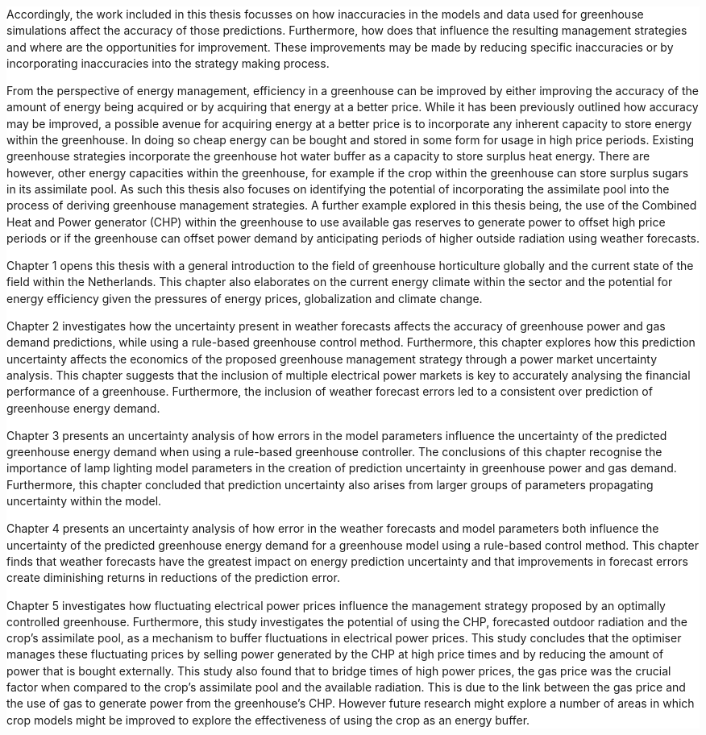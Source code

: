 Accordingly, the work included in this thesis focusses on how inaccuracies in the models and data used for greenhouse simulations affect the accuracy of those predictions. Furthermore, how does that influence the resulting management strategies and where are the opportunities for improvement. These improvements may be made by reducing specific inaccuracies or by incorporating inaccuracies into the strategy making process.

From the perspective of energy management, efficiency in a greenhouse can be improved by either improving the accuracy of the amount of energy being acquired or by acquiring that energy at a better price. While it has been previously outlined how accuracy may be improved, a possible avenue for acquiring energy at a better price is to incorporate any inherent capacity to store energy within the greenhouse. In doing so cheap energy can be bought and stored in some form for usage in high price periods. Existing greenhouse strategies incorporate the greenhouse hot water buffer as a capacity to store surplus heat energy. There are however, other energy capacities within the greenhouse, for example if the crop within the greenhouse can store surplus sugars in its assimilate pool. As such this thesis also focuses on identifying the potential of incorporating the assimilate pool into the process of deriving greenhouse management strategies. A further example explored in this thesis being, the use of the Combined Heat and Power generator (CHP) within the greenhouse to use available gas reserves to generate power to offset high price periods or if the greenhouse can offset power demand by anticipating periods of higher outside radiation using weather forecasts.

Chapter 1 opens this thesis with a general introduction to the field of greenhouse horticulture globally and the current state of the field within the Netherlands. This chapter also elaborates on the current energy climate within the sector and the potential for energy efficiency given the pressures of energy prices, globalization and climate change.

Chapter 2 investigates how the uncertainty present in weather forecasts affects the accuracy of greenhouse power and gas demand predictions, while using a rule-based greenhouse control method. Furthermore, this chapter explores how this prediction uncertainty affects the economics of the proposed greenhouse management strategy through a power market uncertainty analysis. This chapter suggests that the inclusion of multiple electrical power markets is key to accurately analysing the financial performance of a greenhouse. Furthermore, the inclusion of weather forecast errors led to a consistent over prediction of greenhouse energy demand.

Chapter 3 presents an uncertainty analysis of how errors in the model parameters influence the uncertainty of the predicted greenhouse energy demand when using a rule-based greenhouse controller. The conclusions of this chapter recognise the importance of lamp lighting model parameters in the creation of prediction uncertainty in greenhouse power and gas demand. Furthermore, this chapter concluded that prediction uncertainty also arises from larger groups of parameters propagating uncertainty within the model.

Chapter 4 presents an uncertainty analysis of how error in the weather forecasts and model parameters both influence the uncertainty of the predicted greenhouse energy demand for a greenhouse model using a rule-based control method. This chapter finds that weather forecasts have the greatest impact on energy prediction uncertainty and that improvements in forecast errors create diminishing returns in reductions of the prediction error.

Chapter 5 investigates how fluctuating electrical power prices influence the management strategy proposed by an optimally controlled greenhouse. Furthermore, this study investigates the potential of using the CHP, forecasted outdoor radiation and the crop’s assimilate pool, as a mechanism to buffer fluctuations in electrical power prices. This study concludes that the optimiser manages these fluctuating prices by selling power generated by the CHP at high price times and by reducing the amount of power that is bought externally. This study also found that to bridge times of high power prices, the gas price was the crucial factor when compared to the crop’s assimilate pool and the available radiation. This is due to the link between the gas price and the use of gas to generate power from the greenhouse’s CHP. However future research might explore a number of areas in which crop models might be improved to explore the effectiveness of using the crop as an energy buffer.
